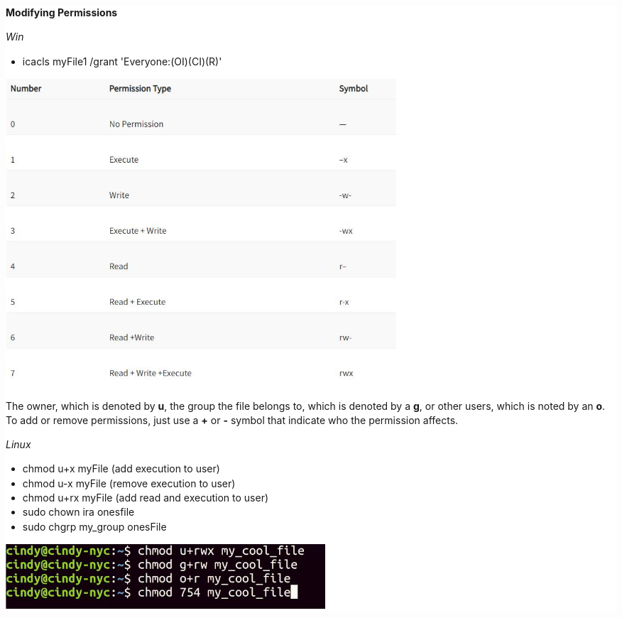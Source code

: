 **Modifying Permissions**

*Win*
* icacls myFile1 /grant 'Everyone:(OI)(CI)(R)' 

<p align="left">
  <img src="resources/LinuxPermissions.JPG" width="550">
</p>

The owner, which is denoted by **u**, the group the file belongs to, which is denoted by a **g**, or other users, which is noted by an **o**. To add or remove permissions, just use a **+** or **-** symbol that indicate who the permission affects. <br>

*Linux*
* chmod u+x myFile (add execution to user)
* chmod u-x myFile (remove execution to user)
* chmod u+rx myFile (add read and execution to user)
* sudo chown ira onesfile
* sudo chgrp my_group onesFile

<p align="left">
  <img src="resources/LinuxPermissionsVar.JPG" width="450">
</p>
